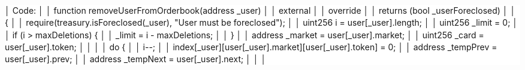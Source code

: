 │ Code:                                                                                                                                                                                                           │
│     function removeUserFromOrderbook(address _user)                                                                                                                                                             │
│         external                                                                                                                                                                                                │
│         override                                                                                                                                                                                                │
│         returns (bool _userForeclosed)                                                                                                                                                                          │
│     {                                                                                                                                                                                                           │
│         require(treasury.isForeclosed(_user), "User must be foreclosed");                                                                                                                                       │
│         uint256 i = user[_user].length;                                                                                                                                                                         │
│         uint256 _limit = 0;                                                                                                                                                                                     │
│         if (i > maxDeletions) {                                                                                                                                                                                 │
│             _limit = i - maxDeletions;                                                                                                                                                                          │
│         }                                                                                                                                                                                                       │
│         address _market = user[_user].market;                                                                                                                                                                   │
│         uint256 _card = user[_user].token;                                                                                                                                                                      │
│                                                                                                                                                                                                                 │
│         do {                                                                                                                                                                                                    │
│             i--;                                                                                                                                                                                                │
│             index[_user][user[_user].market][user[_user].token] = 0;                                                                                                                                            │
│             address _tempPrev = user[_user].prev;                                                                                                                                                               │
│             address _tempNext = user[_user].next;                                                                                                                                                               │
│                                                                                                                                                                                                                 │